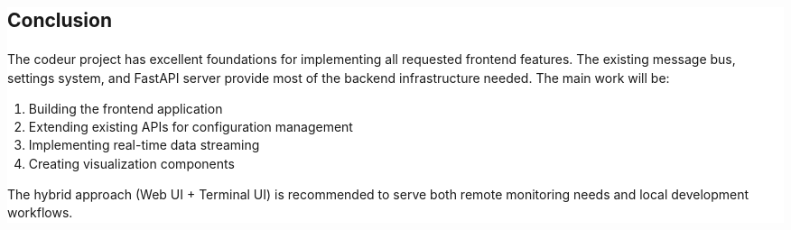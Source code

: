 ## Conclusion

The codeur project has excellent foundations for implementing all requested frontend features. The existing message bus, settings system, and FastAPI server provide most of the backend infrastructure needed. The main work will be:

1. Building the frontend application
2. Extending existing APIs for configuration management
3. Implementing real-time data streaming
4. Creating visualization components

The hybrid approach (Web UI + Terminal UI) is recommended to serve both remote monitoring needs and local development workflows.